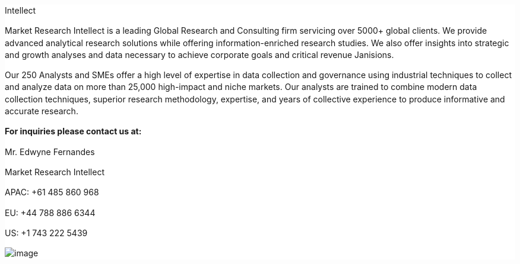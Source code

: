 Intellect</span></strong></p><p><span class="">Market Research Intellect is a leading Global Research and Consulting firm servicing over 5000+ global clients. We provide advanced analytical research solutions while offering information-enriched research studies.&nbsp;</span>We also offer insights into strategic and growth analyses and data necessary to achieve corporate goals and critical revenue Janisions.</p><p><span class="">Our 250 Analysts and SMEs offer a high level of expertise in data collection and governance using industrial techniques to collect and analyze data on more than 25,000 high-impact and niche markets. Our analysts are trained to combine modern data collection techniques, superior research methodology, expertise, and years of collective experience to produce informative and accurate research.</span></p><p><strong>For inquiries please contact us at:</strong></p><p>Mr. Edwyne Fernandes</p><p>Market Research Intellect</p><p>APAC: +61 485 860 968</p><p>EU: +44 788 886 6344</p><p>US: +1 743 222 5439</p>
![image](https://github.com/user-attachments/assets/d2af6fbf-f85e-463d-91a7-e0e44f96b4f7)
